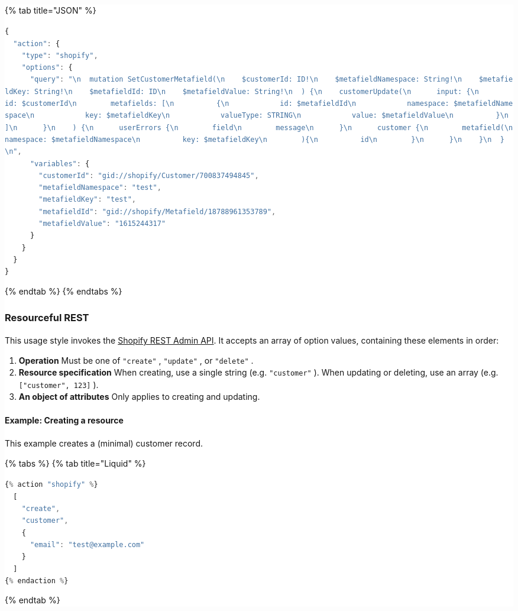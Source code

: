 {% tab title="JSON" %}
```javascript
{
  "action": {
    "type": "shopify",
    "options": {
      "query": "\n  mutation SetCustomerMetafield(\n    $customerId: ID!\n    $metafieldNamespace: String!\n    $metafieldKey: String!\n    $metafieldId: ID\n    $metafieldValue: String!\n  ) {\n    customerUpdate(\n      input: {\n        id: $customerId\n        metafields: [\n          {\n            id: $metafieldId\n            namespace: $metafieldNamespace\n            key: $metafieldKey\n            valueType: STRING\n            value: $metafieldValue\n          }\n        ]\n      }\n    ) {\n      userErrors {\n        field\n        message\n      }\n      customer {\n        metafield(\n          namespace: $metafieldNamespace\n          key: $metafieldKey\n        ){\n          id\n        }\n      }\n    }\n  }\n",
      "variables": {
        "customerId": "gid://shopify/Customer/700837494845",
        "metafieldNamespace": "test",
        "metafieldKey": "test",
        "metafieldId": "gid://shopify/Metafield/18788961353789",
        "metafieldValue": "1615244317"
      }
    }
  }
}
```
{% endtab %}
{% endtabs %}

### Resourceful REST

This usage style invokes the [Shopify REST Admin API](https://shopify.dev/docs/admin-api/rest). It accepts an array of option values, containing these elements in order:

1. **Operation** Must be one of `"create"` , `"update"` , or `"delete"` .
2. **Resource specification** When creating, use a single string \(e.g. `"customer"` \). When updating or deleting, use an array \(e.g. `["customer", 123]` \).
3. **An object of attributes** Only applies to creating and updating.

#### Example: Creating a resource

This example creates a \(minimal\) customer record.

{% tabs %}
{% tab title="Liquid" %}
```javascript
{% action "shopify" %}
  [
    "create",
    "customer",
    {
      "email": "test@example.com"
    }
  ]
{% endaction %}
```
{% endtab %}

